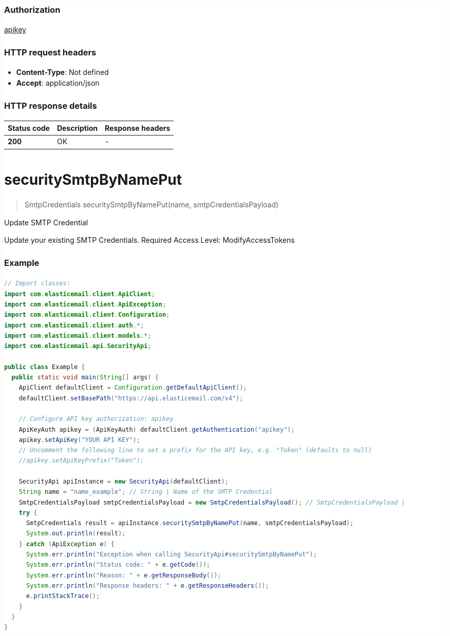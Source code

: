 ### Authorization

[apikey](../README.md#apikey)

### HTTP request headers

 - **Content-Type**: Not defined
 - **Accept**: application/json

### HTTP response details
| Status code | Description | Response headers |
|-------------|-------------|------------------|
| **200** | OK |  -  |

<a id="securitySmtpByNamePut"></a>
# **securitySmtpByNamePut**
> SmtpCredentials securitySmtpByNamePut(name, smtpCredentialsPayload)

Update SMTP Credential

Update your existing SMTP Credentials. Required Access Level: ModifyAccessTokens

### Example
```java
// Import classes:
import com.elasticemail.client.ApiClient;
import com.elasticemail.client.ApiException;
import com.elasticemail.client.Configuration;
import com.elasticemail.client.auth.*;
import com.elasticemail.client.models.*;
import com.elasticemail.api.SecurityApi;

public class Example {
  public static void main(String[] args) {
    ApiClient defaultClient = Configuration.getDefaultApiClient();
    defaultClient.setBasePath("https://api.elasticemail.com/v4");
    
    // Configure API key authorization: apikey
    ApiKeyAuth apikey = (ApiKeyAuth) defaultClient.getAuthentication("apikey");
    apikey.setApiKey("YOUR API KEY");
    // Uncomment the following line to set a prefix for the API key, e.g. "Token" (defaults to null)
    //apikey.setApiKeyPrefix("Token");

    SecurityApi apiInstance = new SecurityApi(defaultClient);
    String name = "name_example"; // String | Name of the SMTP Credential
    SmtpCredentialsPayload smtpCredentialsPayload = new SmtpCredentialsPayload(); // SmtpCredentialsPayload | 
    try {
      SmtpCredentials result = apiInstance.securitySmtpByNamePut(name, smtpCredentialsPayload);
      System.out.println(result);
    } catch (ApiException e) {
      System.err.println("Exception when calling SecurityApi#securitySmtpByNamePut");
      System.err.println("Status code: " + e.getCode());
      System.err.println("Reason: " + e.getResponseBody());
      System.err.println("Response headers: " + e.getResponseHeaders());
      e.printStackTrace();
    }
  }
}
```
